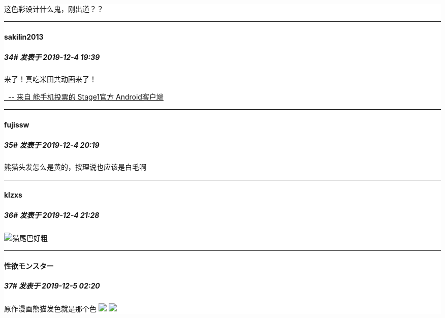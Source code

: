 


这色彩设计什么鬼，刚出道？？







-----

####  sakilin2013  
##### 34#       发表于 2019-12-4 19:39




来了！真吃米田共动画来了！

[  -- 来自 能手机投票的 Stage1官方 Android客户端](https://www.coolapk.com/apk/140634)







-----

####  fujissw  
##### 35#       发表于 2019-12-4 20:19




熊猫头发怎么是黄的，按理说也应该是白毛啊







-----

####  klzxs  
##### 36#       发表于 2019-12-4 21:28



<img src="https://static.saraba1st.com/image/smiley/face2017/130.png" referrerpolicy="no-referrer">猫尾巴好粗







-----

####  性欲モンスター  
##### 37#       发表于 2019-12-5 02:20




原作漫画熊猫发色就是那个色
<img src="https://images-fe.ssl-images-amazon.com/images/I/61ZloZXgIbL.jpg" referrerpolicy="no-referrer">
<img src="https://images-fe.ssl-images-amazon.com/images/I/518LGYqPqoL.jpg" referrerpolicy="no-referrer">
